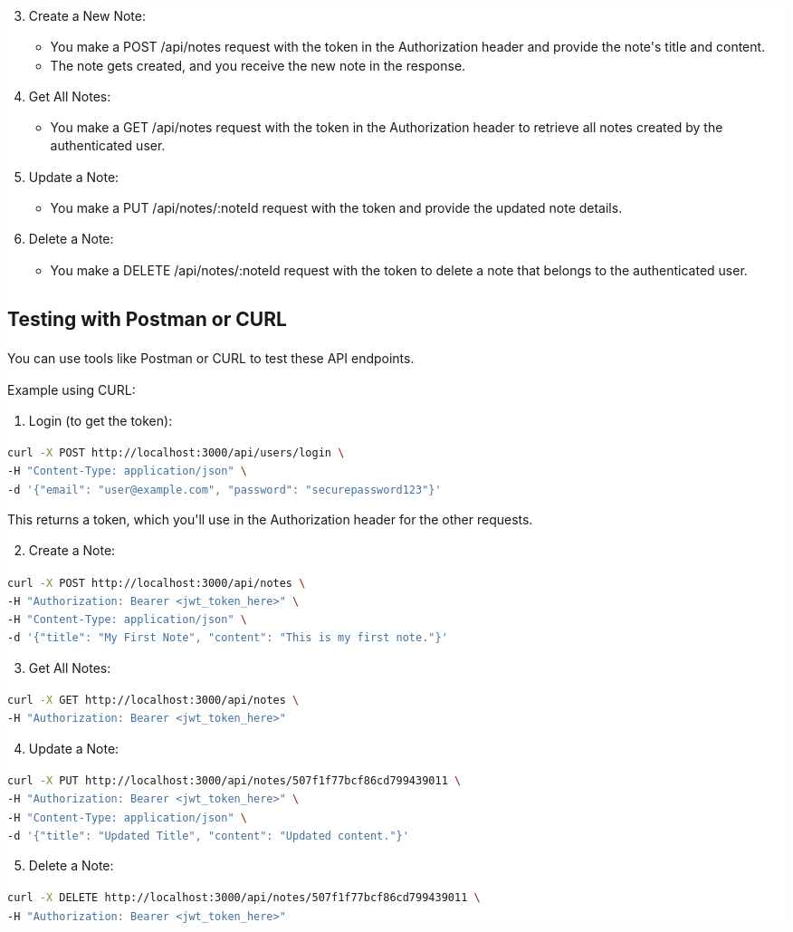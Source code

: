 3. Create a New Note:
    - You make a POST /api/notes request with the token in the Authorization header and provide the note's title and content.
    - The note gets created, and you receive the new note in the response.

4. Get All Notes:
    - You make a GET /api/notes request with the token in the Authorization header to retrieve all notes created by the authenticated user.

5. Update a Note:
    - You make a PUT /api/notes/:noteId request with the token and provide the updated note details.

6. Delete a Note:
    - You make a DELETE /api/notes/:noteId request with the token to delete a note that belongs to the authenticated user.



## Testing with Postman or CURL
You can use tools like Postman or CURL to test these API endpoints.

Example using CURL:  

1. Login (to get the token):
```bash
curl -X POST http://localhost:3000/api/users/login \
-H "Content-Type: application/json" \
-d '{"email": "user@example.com", "password": "securepassword123"}'
```
This returns a token, which you'll use in the Authorization header for the other requests.

2. Create a Note:
```bash
curl -X POST http://localhost:3000/api/notes \
-H "Authorization: Bearer <jwt_token_here>" \
-H "Content-Type: application/json" \
-d '{"title": "My First Note", "content": "This is my first note."}'
```

3. Get All Notes:
```bash
curl -X GET http://localhost:3000/api/notes \
-H "Authorization: Bearer <jwt_token_here>"
```

4. Update a Note:
```bash
curl -X PUT http://localhost:3000/api/notes/507f1f77bcf86cd799439011 \
-H "Authorization: Bearer <jwt_token_here>" \
-H "Content-Type: application/json" \
-d '{"title": "Updated Title", "content": "Updated content."}'
```

5. Delete a Note:
```bash
curl -X DELETE http://localhost:3000/api/notes/507f1f77bcf86cd799439011 \
-H "Authorization: Bearer <jwt_token_here>"
```
